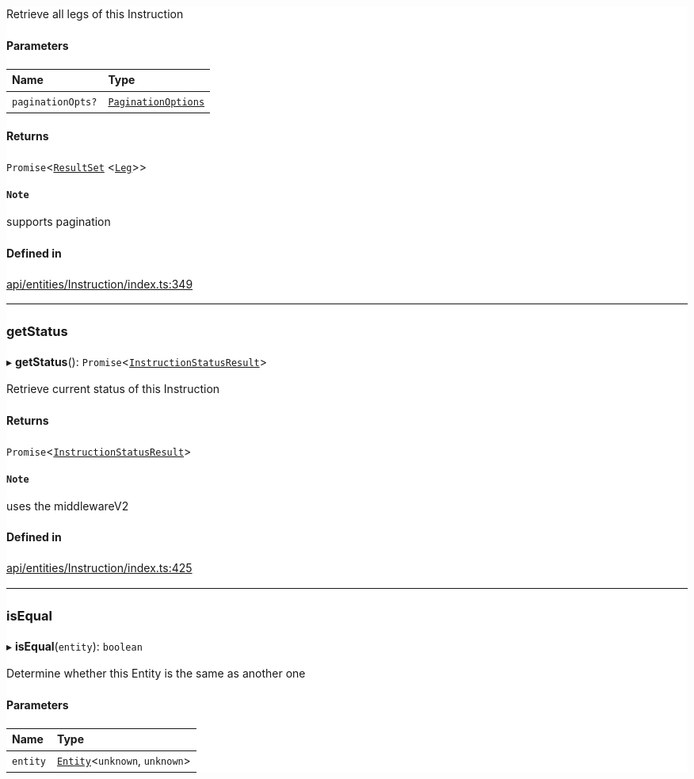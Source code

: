 Retrieve all legs of this Instruction

#### Parameters

| Name              | Type                                                                                       |
| :---------------- | :----------------------------------------------------------------------------------------- |
| `paginationOpts?` | [`PaginationOptions`](../../../../interfaces/Types/PaginationOptions/PaginationOptions.md) |

#### Returns

`Promise`\<[`ResultSet`](../../../../interfaces/Types/ResultSet/ResultSet.md) \<[`Leg`](../../../../modules/API/Entities/Instruction/Types/Types.md#leg)\>\>

**`Note`**

supports pagination

#### Defined in

[api/entities/Instruction/index.ts:349](https://github.com/PolymeshAssociation/polymesh-sdk/blob/2c78f6c34/src/api/entities/Instruction/index.ts#L349)

---

### getStatus

▸ **getStatus**(): `Promise`\<[`InstructionStatusResult`](../../../../modules/API/Entities/Instruction/Types/Types.md#instructionstatusresult)\>

Retrieve current status of this Instruction

#### Returns

`Promise`\<[`InstructionStatusResult`](../../../../modules/API/Entities/Instruction/Types/Types.md#instructionstatusresult)\>

**`Note`**

uses the middlewareV2

#### Defined in

[api/entities/Instruction/index.ts:425](https://github.com/PolymeshAssociation/polymesh-sdk/blob/2c78f6c34/src/api/entities/Instruction/index.ts#L425)

---

### isEqual

▸ **isEqual**(`entity`): `boolean`

Determine whether this Entity is the same as another one

#### Parameters

| Name     | Type                                                    |
| :------- | :------------------------------------------------------ |
| `entity` | [`Entity`](../Entity/Entity.md)\<`unknown`, `unknown`\> |
